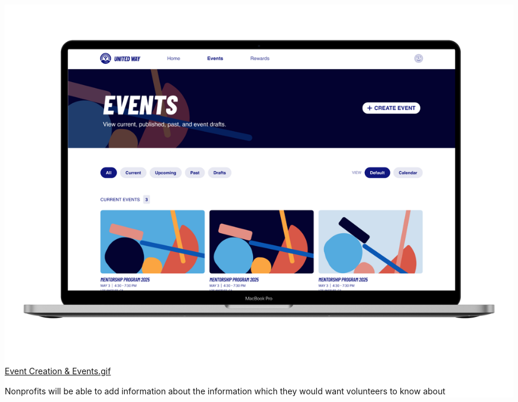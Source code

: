 ![Artboard (3).png](https://raw.githubusercontent.com/lablueprint/website/master/src/app/assets/images/projects/UW/Artboard_(3).png)

[Event Creation & Events.gif](https://raw.githubusercontent.com/lablueprint/website/master/src/app/assets/images/projects/UW/event_creation__events.gif)

Nonprofits will be able to add information about the information which they would want volunteers to know about 
